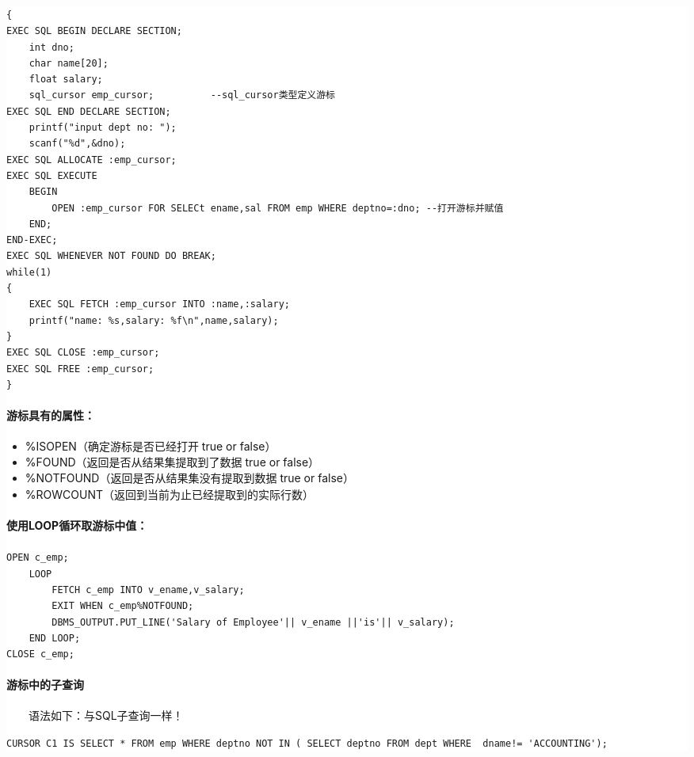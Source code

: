 ```plsql
{
EXEC SQL BEGIN DECLARE SECTION;
    int dno;
    char name[20];
    float salary;
    sql_cursor emp_cursor;  		--sql_cursor类型定义游标
EXEC SQL END DECLARE SECTION;
    printf("input dept no: ");
    scanf("%d",&dno);
EXEC SQL ALLOCATE :emp_cursor;
EXEC SQL EXECUTE
	BEGIN
		OPEN :emp_cursor FOR SELECt ename,sal FROM emp WHERE deptno=:dno; --打开游标并赋值
	END;
END-EXEC;	
EXEC SQL WHENEVER NOT FOUND DO BREAK;
while(1)
{
	EXEC SQL FETCH :emp_cursor INTO :name,:salary;
	printf("name: %s,salary: %f\n",name,salary);
}
EXEC SQL CLOSE :emp_cursor;
EXEC SQL FREE :emp_cursor;
}

```

#### 游标具有的属性：

- %ISOPEN（确定游标是否已经打开 true or false）
- %FOUND（返回是否从结果集提取到了数据 true or false）
- %NOTFOUND（返回是否从结果集没有提取到数据 true or false）
- %ROWCOUNT（返回到当前为止已经提取到的实际行数）

#### 使用LOOP循环取游标中值：

```plsql
OPEN c_emp;
	LOOP
		FETCH c_emp INTO v_ename,v_salary;
		EXIT WHEN c_emp%NOTFOUND;
		DBMS_OUTPUT.PUT_LINE('Salary of Employee'|| v_ename ||'is'|| v_salary);
	END LOOP;
CLOSE c_emp;
```

#### 游标中的子查询

　　语法如下：与SQL子查询一样！

```plsql
CURSOR C1 IS SELECT * FROM emp WHERE deptno NOT IN ( SELECT deptno FROM dept WHERE  dname!= 'ACCOUNTING');
```
